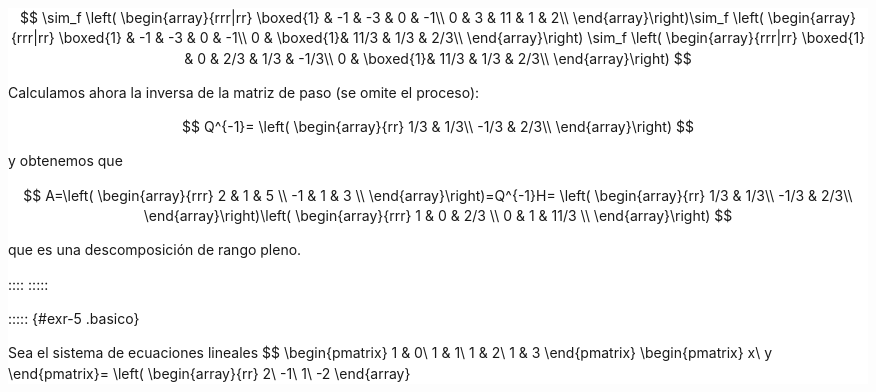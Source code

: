 $$
\sim_f
\left( \begin{array}{rrr|rr}
\boxed{1} & -1 & -3 & 0 & -1\\
0 & 3 & 11 & 1 & 2\\
\end{array}\right)\sim_f
\left( \begin{array}{rrr|rr}
\boxed{1} & -1 & -3 & 0 & -1\\
0 & \boxed{1}& 11/3 & 1/3 & 2/3\\
\end{array}\right)
\sim_f
\left( \begin{array}{rrr|rr}
\boxed{1} & 0 & 2/3 & 1/3 & -1/3\\
0 & \boxed{1}& 11/3 & 1/3 & 2/3\\
\end{array}\right)
$$

Calculamos ahora la inversa de la matriz de paso (se omite el proceso):

$$
Q^{-1}= \left( \begin{array}{rr}
1/3 & 1/3\\
-1/3 & 2/3\\
\end{array}\right)
$$

y obtenemos que 

$$
A=\left( \begin{array}{rrr}
2 & 1 & 5 \\
-1 & 1 & 3 \\
\end{array}\right)=Q^{-1}H= \left( \begin{array}{rr}
1/3 & 1/3\\
-1/3 & 2/3\\
\end{array}\right)\left( \begin{array}{rrr}
1 & 0 & 2/3 \\
0 & 1 & 11/3 \\
\end{array}\right)
$$

que es una descomposición de rango pleno.

::::
:::::

::::: {#exr-5 .basico}

Sea el sistema de ecuaciones lineales 
$$
\begin{pmatrix}
1 & 0\\
1 & 1\\
1 & 2\\
1 & 3
\end{pmatrix}
\begin{pmatrix}
x\\
y
\end{pmatrix}=
\left(
\begin{array}{rr}
2\\
-1\\
1\\
-2
\end{array}